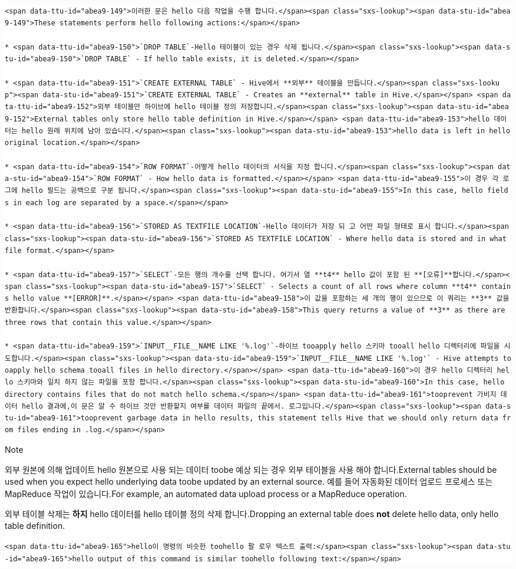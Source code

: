     <span data-ttu-id="abea9-149">이러한 문은 hello 다음 작업을 수행 합니다.</span><span class="sxs-lookup"><span data-stu-id="abea9-149">These statements perform hello following actions:</span></span>

    * <span data-ttu-id="abea9-150">`DROP TABLE`-Hello 테이블이 있는 경우 삭제 됩니다.</span><span class="sxs-lookup"><span data-stu-id="abea9-150">`DROP TABLE` - If hello table exists, it is deleted.</span></span>

    * <span data-ttu-id="abea9-151">`CREATE EXTERNAL TABLE` - Hive에서 **외부** 테이블을 만듭니다.</span><span class="sxs-lookup"><span data-stu-id="abea9-151">`CREATE EXTERNAL TABLE` - Creates an **external** table in Hive.</span></span> <span data-ttu-id="abea9-152">외부 테이블만 하이브에 hello 테이블 정의 저장합니다.</span><span class="sxs-lookup"><span data-stu-id="abea9-152">External tables only store hello table definition in Hive.</span></span> <span data-ttu-id="abea9-153">hello 데이터는 hello 원래 위치에 남아 있습니다.</span><span class="sxs-lookup"><span data-stu-id="abea9-153">hello data is left in hello original location.</span></span>

    * <span data-ttu-id="abea9-154">`ROW FORMAT`-어떻게 hello 데이터의 서식을 지정 합니다.</span><span class="sxs-lookup"><span data-stu-id="abea9-154">`ROW FORMAT` - How hello data is formatted.</span></span> <span data-ttu-id="abea9-155">이 경우 각 로그에 hello 필드는 공백으로 구분 됩니다.</span><span class="sxs-lookup"><span data-stu-id="abea9-155">In this case, hello fields in each log are separated by a space.</span></span>

    * <span data-ttu-id="abea9-156">`STORED AS TEXTFILE LOCATION`-Hello 데이터가 저장 되 고 어떤 파일 형태로 표시 합니다.</span><span class="sxs-lookup"><span data-stu-id="abea9-156">`STORED AS TEXTFILE LOCATION` - Where hello data is stored and in what file format.</span></span>

    * <span data-ttu-id="abea9-157">`SELECT`-모든 행의 개수를 선택 합니다. 여기서 열 **t4** hello 값이 포함 된 **[오류]**합니다.</span><span class="sxs-lookup"><span data-stu-id="abea9-157">`SELECT` - Selects a count of all rows where column **t4** contains hello value **[ERROR]**.</span></span> <span data-ttu-id="abea9-158">이 값을 포함하는 세 개의 행이 있으므로 이 쿼리는 **3** 값을 반환합니다.</span><span class="sxs-lookup"><span data-stu-id="abea9-158">This query returns a value of **3** as there are three rows that contain this value.</span></span>

    * <span data-ttu-id="abea9-159">`INPUT__FILE__NAME LIKE '%.log'`-하이브 tooapply hello 스키마 tooall hello 디렉터리에 파일을 시도합니다.</span><span class="sxs-lookup"><span data-stu-id="abea9-159">`INPUT__FILE__NAME LIKE '%.log'` - Hive attempts tooapply hello schema tooall files in hello directory.</span></span> <span data-ttu-id="abea9-160">이 경우 hello 디렉터리 hello 스키마와 일치 하지 않는 파일을 포함 합니다.</span><span class="sxs-lookup"><span data-stu-id="abea9-160">In this case, hello directory contains files that do not match hello schema.</span></span> <span data-ttu-id="abea9-161">tooprevent 가비지 데이터 hello 결과에,이 문은 알 수 하이브 것만 반환할지 여부를 데이터 파일의 끝에서. 로그입니다.</span><span class="sxs-lookup"><span data-stu-id="abea9-161">tooprevent garbage data in hello results, this statement tells Hive that we should only return data from files ending in .log.</span></span>

  > [!NOTE]
  > <span data-ttu-id="abea9-162">외부 원본에 의해 업데이트 hello 원본으로 사용 되는 데이터 toobe 예상 되는 경우 외부 테이블을 사용 해야 합니다.</span><span class="sxs-lookup"><span data-stu-id="abea9-162">External tables should be used when you expect hello underlying data toobe updated by an external source.</span></span> <span data-ttu-id="abea9-163">예를 들어 자동화된 데이터 업로드 프로세스 또는 MapReduce 작업이 있습니다.</span><span class="sxs-lookup"><span data-stu-id="abea9-163">For example, an automated data upload process or a MapReduce operation.</span></span>
  >
  > <span data-ttu-id="abea9-164">외부 테이블 삭제는 **하지** hello 데이터를 hello 테이블 정의 삭제 합니다.</span><span class="sxs-lookup"><span data-stu-id="abea9-164">Dropping an external table does **not** delete hello data, only hello table definition.</span></span>

    <span data-ttu-id="abea9-165">hello이 명령의 비슷한 toohello 팔 로우 텍스트 출력:</span><span class="sxs-lookup"><span data-stu-id="abea9-165">hello output of this command is similar toohello following text:</span></span>


[hdinsight-sdk-documentation]: http://msdnstage.redmond.corp.microsoft.com/library/dn479185.aspx
[azure-purchase-options]: http://azure.microsoft.com/pricing/purchase-options/
[azure-member-offers]: http://azure.microsoft.com/pricing/member-offers/
[azure-free-trial]: http://azure.microsoft.com/pricing/free-trial/
[apache-tez]: http://tez.apache.org
[apache-hive]: http://hive.apache.org/
[apache-log4j]: http://en.wikipedia.org/wiki/Log4j
[hive-on-tez-wiki]: https://cwiki.apache.org/confluence/display/Hive/Hive+on+Tez
[import-to-excel]: http://azure.microsoft.com/documentation/articles/hdinsight-connect-excel-power-query/
[hdinsight-use-oozie]: hdinsight-use-oozie.md
[hdinsight-analyze-flight-data]: hdinsight-analyze-flight-delay-data.md
[putty]: http://www.chiark.greenend.org.uk/~sgtatham/putty/download.html
[hdinsight-provision]: hdinsight-hadoop-provision-linux-clusters.md
[hdinsight-submit-jobs]: hdinsight-submit-hadoop-jobs-programmatically.md
[hdinsight-upload-data]: hdinsight-upload-data.md
[powershell-here-strings]: http://technet.microsoft.com/library/ee692792.aspx